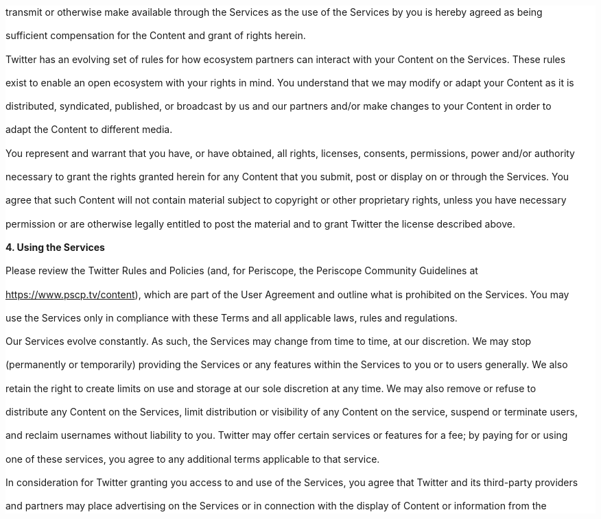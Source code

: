 transmit or otherwise make available through the Services as the use of the Services by you is hereby agreed as being

sufficient compensation for the Content and grant of rights herein.

Twitter has an evolving set of rules for how ecosystem partners can interact with your Content on the Services. These rules

exist to enable an open ecosystem with your rights in mind. You understand that we may modify or adapt your Content as it is

distributed, syndicated, published, or broadcast by us and our partners and/or make changes to your Content in order to

adapt the Content to different media.

You represent and warrant that you have, or have obtained, all rights, licenses, consents, permissions, power and/or authority

necessary to grant the rights granted herein for any Content that you submit, post or display on or through the Services. You

agree that such Content will not contain material subject to copyright or other proprietary rights, unless you have necessary

permission or are otherwise legally entitled to post the material and to grant Twitter the license described above.

**4. Using the Services**

Please review the Twitter Rules and Policies (and, for Periscope, the Periscope Community Guidelines at

https://www.pscp.tv/content), which are part of the User Agreement and outline what is prohibited on the Services. You may

use the Services only in compliance with these Terms and all applicable laws, rules and regulations.

Our Services evolve constantly. As such, the Services may change from time to time, at our discretion. We may stop

(permanently or temporarily) providing the Services or any features within the Services to you or to users generally. We also

retain the right to create limits on use and storage at our sole discretion at any time. We may also remove or refuse to

distribute any Content on the Services, limit distribution or visibility of any Content on the service, suspend or terminate users,

and reclaim usernames without liability to you. Twitter may offer certain services or features for a fee; by paying for or using

one of these services, you agree to any additional terms applicable to that service.

In consideration for Twitter granting you access to and use of the Services, you agree that Twitter and its third-party providers

and partners may place advertising on the Services or in connection with the display of Content or information from the
